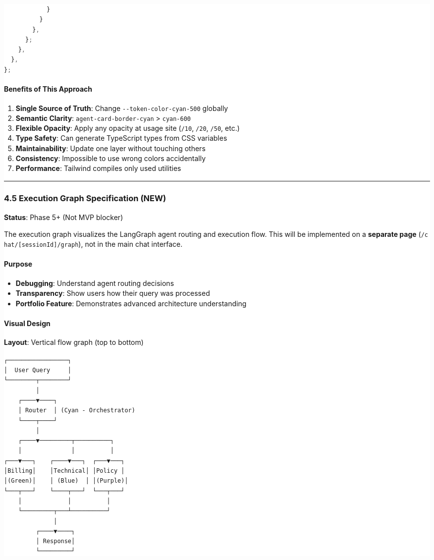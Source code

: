 ```js
            }
          }
        },
      };
    },
  },
};
```

#### Benefits of This Approach

1. **Single Source of Truth**: Change `--token-color-cyan-500` globally
2. **Semantic Clarity**: `agent-card-border-cyan` > `cyan-600`
3. **Flexible Opacity**: Apply any opacity at usage site (`/10`, `/20`, `/50`, etc.)
4. **Type Safety**: Can generate TypeScript types from CSS variables
5. **Maintainability**: Update one layer without touching others
6. **Consistency**: Impossible to use wrong colors accidentally
7. **Performance**: Tailwind compiles only used utilities

---

### 4.5 Execution Graph Specification (NEW)

**Status**: Phase 5+ (Not MVP blocker)

The execution graph visualizes the LangGraph agent routing and execution flow. This will be implemented on a **separate page** (`/chat/[sessionId]/graph`), not in the main chat interface.

#### Purpose

- **Debugging**: Understand agent routing decisions
- **Transparency**: Show users how their query was processed
- **Portfolio Feature**: Demonstrates advanced architecture understanding

#### Visual Design

**Layout**: Vertical flow graph (top to bottom)

```
┌─────────────────┐
│  User Query     │
└────────┬────────┘
         │
    ┌────▼────┐
    │ Router  │ (Cyan - Orchestrator)
    └────┬────┘
         │
    ┌────▼─────────┬──────────┐
    │              │          │
┌───▼───┐    ┌────▼───┐  ┌───▼───┐
│Billing│    │Technical│ │Policy │
│(Green)│    │ (Blue)  │ │(Purple)│
└───┬───┘    └────┬───┘  └───┬───┘
    │             │          │
    └─────────┬───┴──────────┘
              │
         ┌────▼────┐
         │ Response│
         └─────────┘
```
